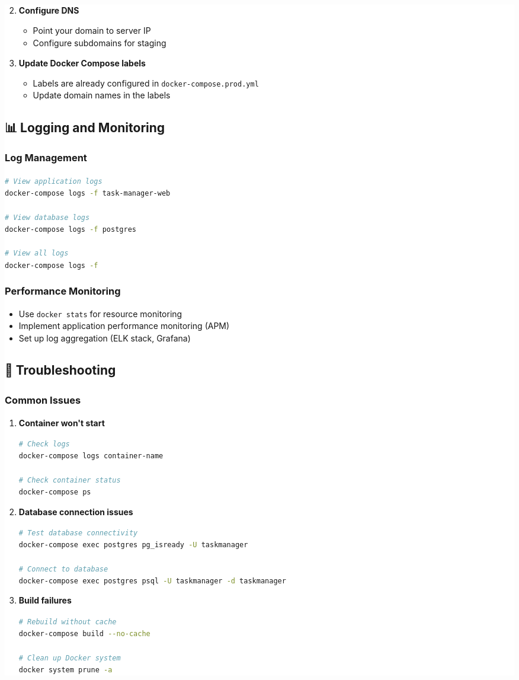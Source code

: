 2. **Configure DNS**
   - Point your domain to server IP
   - Configure subdomains for staging

3. **Update Docker Compose labels**
   - Labels are already configured in `docker-compose.prod.yml`
   - Update domain names in the labels

## 📊 Logging and Monitoring

### Log Management

```bash
# View application logs
docker-compose logs -f task-manager-web

# View database logs
docker-compose logs -f postgres

# View all logs
docker-compose logs -f
```

### Performance Monitoring

- Use `docker stats` for resource monitoring
- Implement application performance monitoring (APM)
- Set up log aggregation (ELK stack, Grafana)

## 🚨 Troubleshooting

### Common Issues

1. **Container won't start**
   ```bash
   # Check logs
   docker-compose logs container-name
   
   # Check container status
   docker-compose ps
   ```

2. **Database connection issues**
   ```bash
   # Test database connectivity
   docker-compose exec postgres pg_isready -U taskmanager
   
   # Connect to database
   docker-compose exec postgres psql -U taskmanager -d taskmanager
   ```

3. **Build failures**
   ```bash
   # Rebuild without cache
   docker-compose build --no-cache
   
   # Clean up Docker system
   docker system prune -a
   ```
